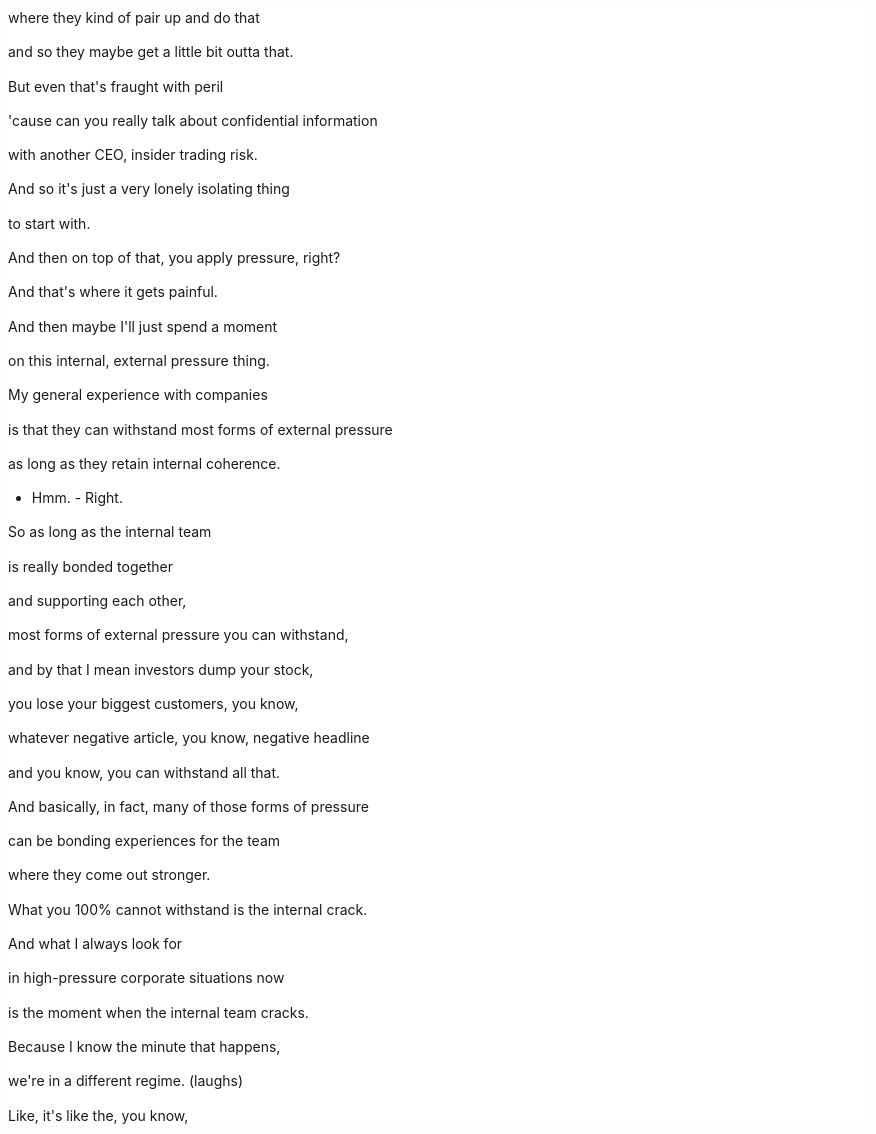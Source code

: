 where they kind of pair up and do that

and so they maybe get a little bit outta that.

But even that's fraught with peril

'cause can you really talk about confidential information

with another CEO, insider trading risk.

And so it's just a very lonely isolating thing

to start with.

And then on top of that, you apply pressure, right?

And that's where it gets painful.

And then maybe I'll just spend a moment

on this internal, external pressure thing.

My general experience with companies

is that they can withstand most forms of external pressure

as long as they retain internal coherence.

- Hmm. - Right.

So as long as the internal team

is really bonded together

and supporting each other,

most forms of external pressure you can withstand,

and by that I mean investors dump your stock,

you lose your biggest customers, you know,

whatever negative article, you know, negative headline

and you know, you can withstand all that.

And basically, in fact, many of those forms of pressure

can be bonding experiences for the team

where they come out stronger.

What you 100% cannot withstand is the internal crack.

And what I always look for

in high-pressure corporate situations now

is the moment when the internal team cracks.

Because I know the minute that happens,

we're in a different regime. (laughs)

Like, it's like the, you know,
